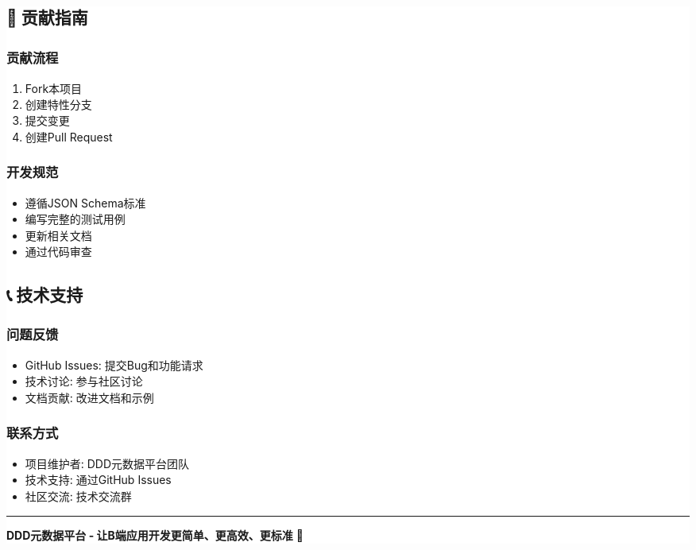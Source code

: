 ## 🤝 贡献指南

### 贡献流程
1. Fork本项目
2. 创建特性分支
3. 提交变更
4. 创建Pull Request

### 开发规范
- 遵循JSON Schema标准
- 编写完整的测试用例
- 更新相关文档
- 通过代码审查

## 📞 技术支持

### 问题反馈
- GitHub Issues: 提交Bug和功能请求
- 技术讨论: 参与社区讨论
- 文档贡献: 改进文档和示例

### 联系方式
- 项目维护者: DDD元数据平台团队
- 技术支持: 通过GitHub Issues
- 社区交流: 技术交流群

---

**DDD元数据平台 - 让B端应用开发更简单、更高效、更标准** 🚀
